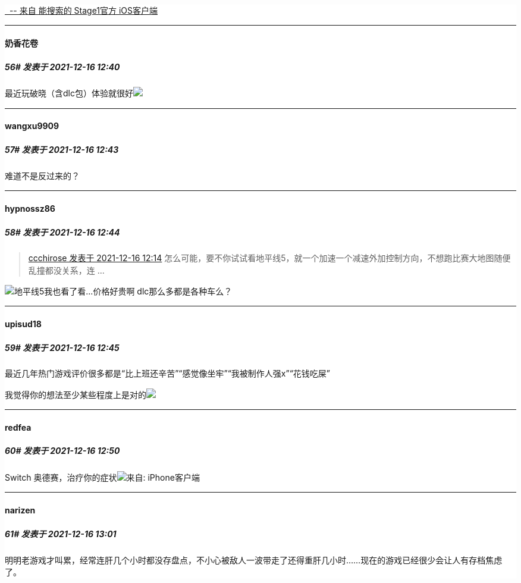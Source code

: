 [  -- 来自 能搜索的 Stage1官方 iOS客户端](https://itunes.apple.com/fi/app/saraba1st/id1221237470?mt=8)

*****

####  奶香花卷  
##### 56#       发表于 2021-12-16 12:40

最近玩破晓（含dlc包）体验就很好<img src="https://static.saraba1st.com/image/smiley/face2017/037.png" referrerpolicy="no-referrer">

*****

####  wangxu9909  
##### 57#       发表于 2021-12-16 12:43

难道不是反过来的？

*****

####  hypnossz86  
##### 58#       发表于 2021-12-16 12:44

<blockquote><a href="httphttps://bbs.saraba1st.com/2b/forum.php?mod=redirect&amp;goto=findpost&amp;pid=53957946&amp;ptid=2042755" target="_blank">ccchirose 发表于 2021-12-16 12:14</a>
怎么可能，要不你试试看地平线5，就一个加速一个减速外加控制方向，不想跑比赛大地图随便乱撞都没关系，连 ...</blockquote>
<img src="https://static.saraba1st.com/image/smiley/face2017/001.png" referrerpolicy="no-referrer">地平线5我也看了看...价格好贵啊
dlc那么多都是各种车么？

*****

####  upisud18  
##### 59#       发表于 2021-12-16 12:45

最近几年热门游戏评价很多都是“比上班还辛苦”“感觉像坐牢”“我被制作人强x”“花钱吃屎”

我觉得你的想法至少某些程度上是对的<img src="https://static.saraba1st.com/image/smiley/face2017/067.png" referrerpolicy="no-referrer">

*****

####  redfea  
##### 60#       发表于 2021-12-16 12:50

Switch 奥德赛，治疗你的症状<img src="https://static.saraba1st.com/image/smiley/face2017/033.png" referrerpolicy="no-referrer">来自: iPhone客户端



*****

####  narizen  
##### 61#       发表于 2021-12-16 13:01

明明老游戏才叫累，经常连肝几个小时都没存盘点，不小心被敌人一波带走了还得重肝几小时……现在的游戏已经很少会让人有存档焦虑了。



